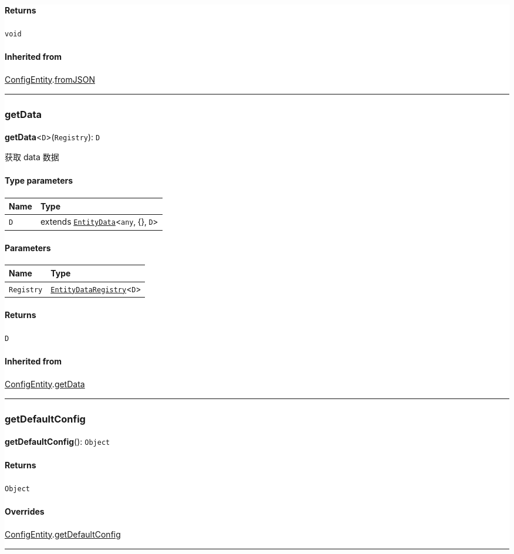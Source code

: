 #### Returns

`void`

#### Inherited from

[ConfigEntity](/auto-docs/fixed-layout-editor/classes/ConfigEntity.md).[fromJSON](/auto-docs/fixed-layout-editor/classes/ConfigEntity.md#fromjson)

***

### getData

**getData**<`D`>(`Registry`): `D`

获取 data 数据

#### Type parameters

| Name | Type |
| :------ | :------ |
| `D` | extends [`EntityData`](/auto-docs/fixed-layout-editor/classes/EntityData.md)<`any`, {}, `D`> |

#### Parameters

| Name | Type |
| :------ | :------ |
| `Registry` | [`EntityDataRegistry`](/auto-docs/fixed-layout-editor/interfaces/EntityDataRegistry.md)<`D`> |

#### Returns

`D`

#### Inherited from

[ConfigEntity](/auto-docs/fixed-layout-editor/classes/ConfigEntity.md).[getData](/auto-docs/fixed-layout-editor/classes/ConfigEntity.md#getdata)

***

### getDefaultConfig

**getDefaultConfig**(): `Object`

#### Returns

`Object`

#### Overrides

[ConfigEntity](/auto-docs/fixed-layout-editor/classes/ConfigEntity.md).[getDefaultConfig](/auto-docs/fixed-layout-editor/classes/ConfigEntity.md#getdefaultconfig)

***

